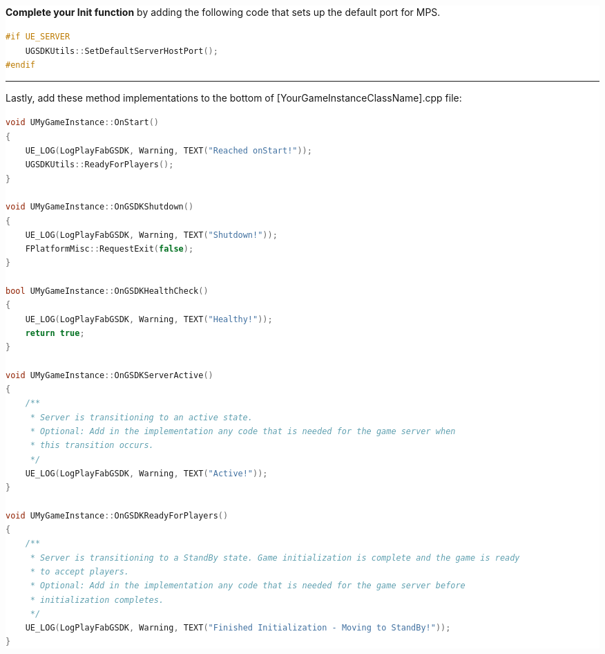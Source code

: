 **Complete your Init function** by adding the following code that sets up the default port for MPS.

```cpp
#if UE_SERVER
    UGSDKUtils::SetDefaultServerHostPort();
#endif
```

----

Lastly, add these method implementations to the bottom of [YourGameInstanceClassName].cpp file:

```cpp
void UMyGameInstance::OnStart()
{
    UE_LOG(LogPlayFabGSDK, Warning, TEXT("Reached onStart!"));
    UGSDKUtils::ReadyForPlayers();
}

void UMyGameInstance::OnGSDKShutdown()
{
    UE_LOG(LogPlayFabGSDK, Warning, TEXT("Shutdown!"));
    FPlatformMisc::RequestExit(false);
}

bool UMyGameInstance::OnGSDKHealthCheck()
{
    UE_LOG(LogPlayFabGSDK, Warning, TEXT("Healthy!"));
    return true;
}

void UMyGameInstance::OnGSDKServerActive()
{
    /**
     * Server is transitioning to an active state.
     * Optional: Add in the implementation any code that is needed for the game server when
     * this transition occurs.
     */
    UE_LOG(LogPlayFabGSDK, Warning, TEXT("Active!"));
}

void UMyGameInstance::OnGSDKReadyForPlayers()
{
    /**
     * Server is transitioning to a StandBy state. Game initialization is complete and the game is ready
     * to accept players.
     * Optional: Add in the implementation any code that is needed for the game server before
     * initialization completes.
     */
    UE_LOG(LogPlayFabGSDK, Warning, TEXT("Finished Initialization - Moving to StandBy!"));
}
```
